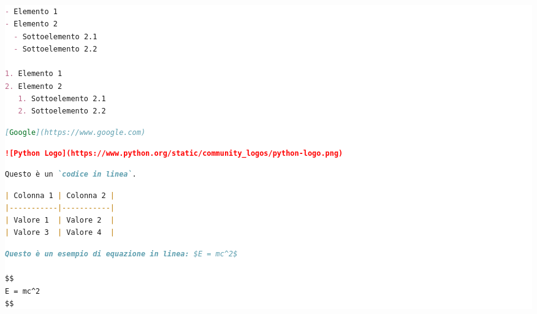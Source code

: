 ```markdown
- Elemento 1
- Elemento 2
  - Sottoelemento 2.1
  - Sottoelemento 2.2

1. Elemento 1
2. Elemento 2
   1. Sottoelemento 2.1
   2. Sottoelemento 2.2

```

```markdown
[Google](https://www.google.com)
```

```markdown
![Python Logo](https://www.python.org/static/community_logos/python-logo.png)
```

```markdown
Questo è un `codice in linea`.
```

```markdown
| Colonna 1 | Colonna 2 |
|-----------|-----------|
| Valore 1  | Valore 2  |
| Valore 3  | Valore 4  |
```

```markdown
Questo è un esempio di equazione in linea: $E = mc^2$

$$
E = mc^2
$$

```